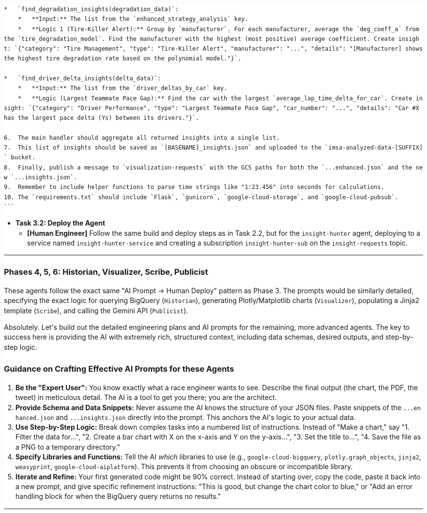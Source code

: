     *   `find_degradation_insights(degradation_data)`:
        *   **Input:** The list from the `enhanced_strategy_analysis` key.
        *   **Logic 1 (Tire-Killer Alert):** Group by `manufacturer`. For each manufacturer, average the `deg_coeff_a` from the `tire_degradation_model`. Find the manufacturer with the highest (most positive) average coefficient. Create insight: `{"category": "Tire Management", "type": "Tire-Killer Alert", "manufacturer": "...", "details": "[Manufacturer] shows the highest tire degradation rate based on the polynomial model."}`.

    *   `find_driver_delta_insights(delta_data)`:
        *   **Input:** The list from the `driver_deltas_by_car` key.
        *   **Logic (Largest Teammate Pace Gap):** Find the car with the largest `average_lap_time_delta_for_car`. Create insight: `{"category": "Driver Performance", "type": "Largest Teammate Pace Gap", "car_number": "...", "details": "Car #X has the largest pace delta (Ys) between its drivers."}`.

    6.  The main handler should aggregate all returned insights into a single list.
    7.  This list of insights should be saved as `[BASENAME]_insights.json` and uploaded to the `imsa-analyzed-data-[SUFFIX]` bucket.
    8.  Finally, publish a message to `visualization-requests` with the GCS paths for both the `...enhanced.json` and the new `...insights.json`.
    9.  Remember to include helper functions to parse time strings like "1:23.456" into seconds for calculations.
    10. The `requirements.txt` should include `Flask`, `gunicorn`, `google-cloud-storage`, and `google-cloud-pubsub`.
    ```
*   **Task 3.2: Deploy the Agent**
    *   **[Human Engineer]** Follow the same build and deploy steps as in Task 2.2, but for the `insight-hunter` agent, deploying to a service named `insight-hunter-service` and creating a subscription `insight-hunter-sub` on the `insight-requests` topic.

---

### **Phases 4, 5, 6: Historian, Visualizer, Scribe, Publicist**

These agents follow the exact same "AI Prompt -> Human Deploy" pattern as Phase 3. The prompts would be similarly detailed, specifying the exact logic for querying BigQuery (`Historian`), generating Plotly/Matplotlib charts (`Visualizer`), populating a Jinja2 template (`Scribe`), and calling the Gemini API (`Publicist`).

Absolutely. Let's build out the detailed engineering plans and AI prompts for the remaining, more advanced agents. The key to success here is providing the AI with extremely rich, structured context, including data schemas, desired outputs, and step-by-step logic.

### **Guidance on Crafting Effective AI Prompts for these Agents**

1.  **Be the "Expert User":** You know exactly what a race engineer wants to see. Describe the final output (the chart, the PDF, the tweet) in meticulous detail. The AI is a tool to get you there; you are the architect.
2.  **Provide Schema and Data Snippets:** Never assume the AI knows the structure of your JSON files. Paste snippets of the `...enhanced.json` and `...insights.json` directly into the prompt. This anchors the AI's logic to your actual data.
3.  **Use Step-by-Step Logic:** Break down complex tasks into a numbered list of instructions. Instead of "Make a chart," say "1. Filter the data for...", "2. Create a bar chart with X on the x-axis and Y on the y-axis...", "3. Set the title to...", "4. Save the file as a PNG to a temporary directory."
4.  **Specify Libraries and Functions:** Tell the AI *which* libraries to use (e.g., `google-cloud-bigquery`, `plotly.graph_objects`, `jinja2`, `weasyprint`, `google-cloud-aiplatform`). This prevents it from choosing an obscure or incompatible library.
5.  **Iterate and Refine:** Your first generated code might be 90% correct. Instead of starting over, copy the code, paste it back into a new prompt, and give specific refinement instructions: "This is good, but change the chart color to blue," or "Add an error handling block for when the BigQuery query returns no results."

---